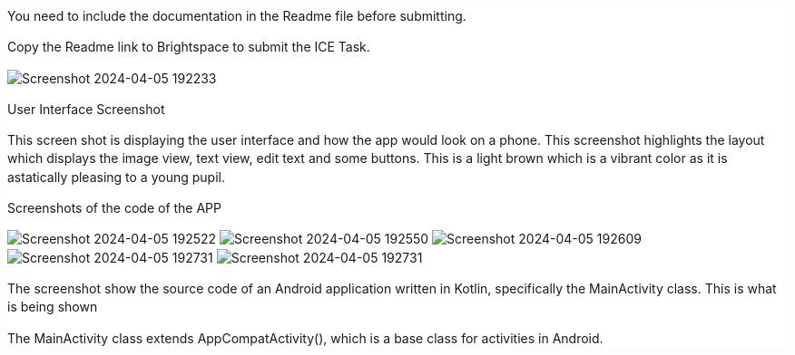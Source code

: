  You need to include the documentation in the Readme file before submitting.  

  

Copy the Readme link to Brightspace to submit the ICE Task. 

 

 
<img width="638" alt="Screenshot 2024-04-05 192233" src="https://github.com/ST10440853/IMADASSEMENT2/assets/161335863/c428341e-67a4-4cc5-829a-77fd6ab83f59">

 

 

 

  

 

 

User Interface Screenshot  

This screen shot is displaying the user interface and how the app would look on a phone. This screenshot highlights the layout which displays the image view, text view, edit text and some buttons. This is a light brown which is a vibrant color as it is astatically pleasing to a young pupil.    

 

 

Screenshots of the code of the APP 

 <img width="960" alt="Screenshot 2024-04-05 192522" src="https://github.com/ST10440853/IMADASSEMENT2/assets/161335863/afedf9b0-7518-434e-b954-ce4644e64a9f">


 
<img width="960" alt="Screenshot 2024-04-05 192550" src="https://github.com/ST10440853/IMADASSEMENT2/assets/161335863/316a7055-eafc-4334-9456-2869612d2ef5">


 <img width="960" alt="Screenshot 2024-04-05 192609" src="https://github.com/ST10440853/IMADASSEMENT2/assets/161335863/a91b6351-4911-4ab0-8f6e-55b73cafe4a6">


 
<img width="960" alt="Screenshot 2024-04-05 192731" src="https://github.com/ST10440853/IMADASSEMENT2/assets/161335863/683f5800-834c-4ca2-a219-a5b93870e6e4">

 

 <img width="960" alt="Screenshot 2024-04-05 192731" src="https://github.com/ST10440853/IMADASSEMENT2/assets/161335863/10d49dd2-ec56-44d1-9770-16a78ee7c90e">


 

 

 

 

 

 

 

The screenshot show the source code of an Android application written in Kotlin, specifically the MainActivity class. This is what is being shown 

The MainActivity class extends AppCompatActivity(), which is a base class for activities in Android. 

